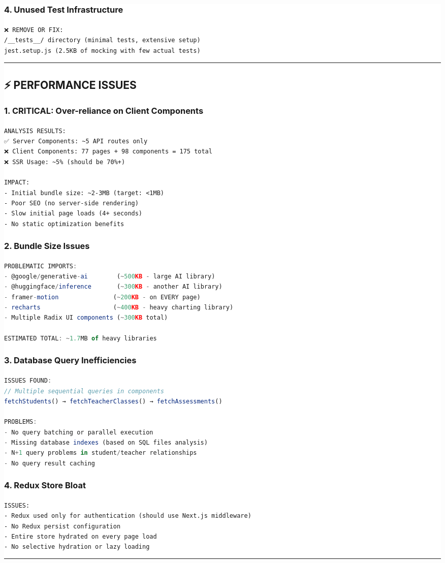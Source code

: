 ### 4. Unused Test Infrastructure
```
❌ REMOVE OR FIX:
/__tests__/ directory (minimal tests, extensive setup)
jest.setup.js (2.5KB of mocking with few actual tests)
```

---

## ⚡ PERFORMANCE ISSUES

### 1. CRITICAL: Over-reliance on Client Components
```
ANALYSIS RESULTS:
✅ Server Components: ~5 API routes only
❌ Client Components: 77 pages + 98 components = 175 total
❌ SSR Usage: ~5% (should be 70%+)

IMPACT:
- Initial bundle size: ~2-3MB (target: <1MB)
- Poor SEO (no server-side rendering)
- Slow initial page loads (4+ seconds)
- No static optimization benefits
```

### 2. Bundle Size Issues
```javascript
PROBLEMATIC IMPORTS:
- @google/generative-ai        (~500KB - large AI library)
- @huggingface/inference       (~300KB - another AI library)
- framer-motion               (~200KB - on EVERY page)
- recharts                    (~400KB - heavy charting library)
- Multiple Radix UI components (~300KB total)

ESTIMATED TOTAL: ~1.7MB of heavy libraries
```

### 3. Database Query Inefficiencies
```typescript
ISSUES FOUND:
// Multiple sequential queries in components
fetchStudents() → fetchTeacherClasses() → fetchAssessments()

PROBLEMS:
- No query batching or parallel execution
- Missing database indexes (based on SQL files analysis)
- N+1 query problems in student/teacher relationships
- No query result caching
```

### 4. Redux Store Bloat
```
ISSUES:
- Redux used only for authentication (should use Next.js middleware)
- No Redux persist configuration
- Entire store hydrated on every page load
- No selective hydration or lazy loading
```

---